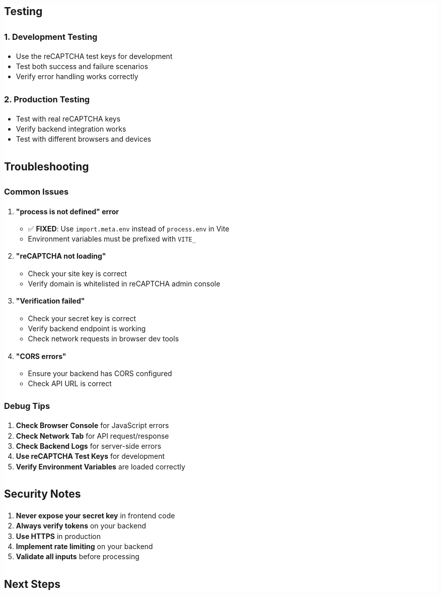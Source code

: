 ## Testing

### 1. Development Testing
- Use the reCAPTCHA test keys for development
- Test both success and failure scenarios
- Verify error handling works correctly

### 2. Production Testing
- Test with real reCAPTCHA keys
- Verify backend integration works
- Test with different browsers and devices

## Troubleshooting

### Common Issues

1. **"process is not defined" error**
   - ✅ **FIXED**: Use `import.meta.env` instead of `process.env` in Vite
   - Environment variables must be prefixed with `VITE_`

2. **"reCAPTCHA not loading"**
   - Check your site key is correct
   - Verify domain is whitelisted in reCAPTCHA admin console

3. **"Verification failed"**
   - Check your secret key is correct
   - Verify backend endpoint is working
   - Check network requests in browser dev tools

4. **"CORS errors"**
   - Ensure your backend has CORS configured
   - Check API URL is correct

### Debug Tips

1. **Check Browser Console** for JavaScript errors
2. **Check Network Tab** for API request/response
3. **Check Backend Logs** for server-side errors
4. **Use reCAPTCHA Test Keys** for development
5. **Verify Environment Variables** are loaded correctly

## Security Notes

1. **Never expose your secret key** in frontend code
2. **Always verify tokens** on your backend
3. **Use HTTPS** in production
4. **Implement rate limiting** on your backend
5. **Validate all inputs** before processing

## Next Steps
